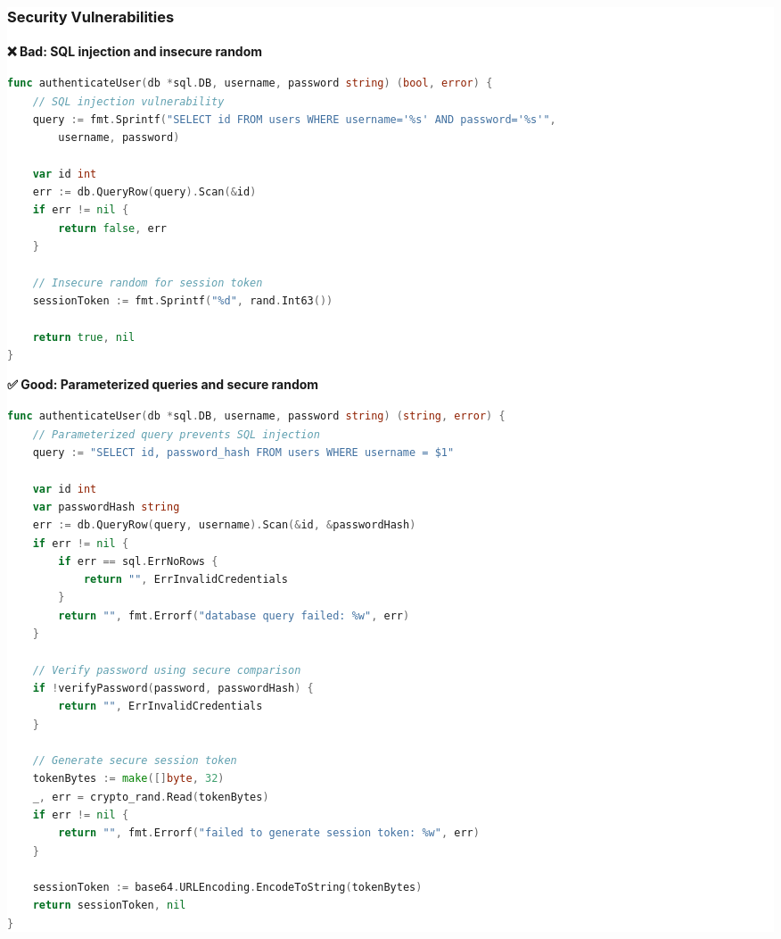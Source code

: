 ### Security Vulnerabilities

**❌ Bad: SQL injection and insecure random**

```go
func authenticateUser(db *sql.DB, username, password string) (bool, error) {
    // SQL injection vulnerability
    query := fmt.Sprintf("SELECT id FROM users WHERE username='%s' AND password='%s'", 
        username, password)
    
    var id int
    err := db.QueryRow(query).Scan(&id)
    if err != nil {
        return false, err
    }
    
    // Insecure random for session token
    sessionToken := fmt.Sprintf("%d", rand.Int63())
    
    return true, nil
}
```

**✅ Good: Parameterized queries and secure random**

```go
func authenticateUser(db *sql.DB, username, password string) (string, error) {
    // Parameterized query prevents SQL injection
    query := "SELECT id, password_hash FROM users WHERE username = $1"
    
    var id int
    var passwordHash string
    err := db.QueryRow(query, username).Scan(&id, &passwordHash)
    if err != nil {
        if err == sql.ErrNoRows {
            return "", ErrInvalidCredentials
        }
        return "", fmt.Errorf("database query failed: %w", err)
    }
    
    // Verify password using secure comparison
    if !verifyPassword(password, passwordHash) {
        return "", ErrInvalidCredentials
    }
    
    // Generate secure session token
    tokenBytes := make([]byte, 32)
    _, err = crypto_rand.Read(tokenBytes)
    if err != nil {
        return "", fmt.Errorf("failed to generate session token: %w", err)
    }
    
    sessionToken := base64.URLEncoding.EncodeToString(tokenBytes)
    return sessionToken, nil
}
```
